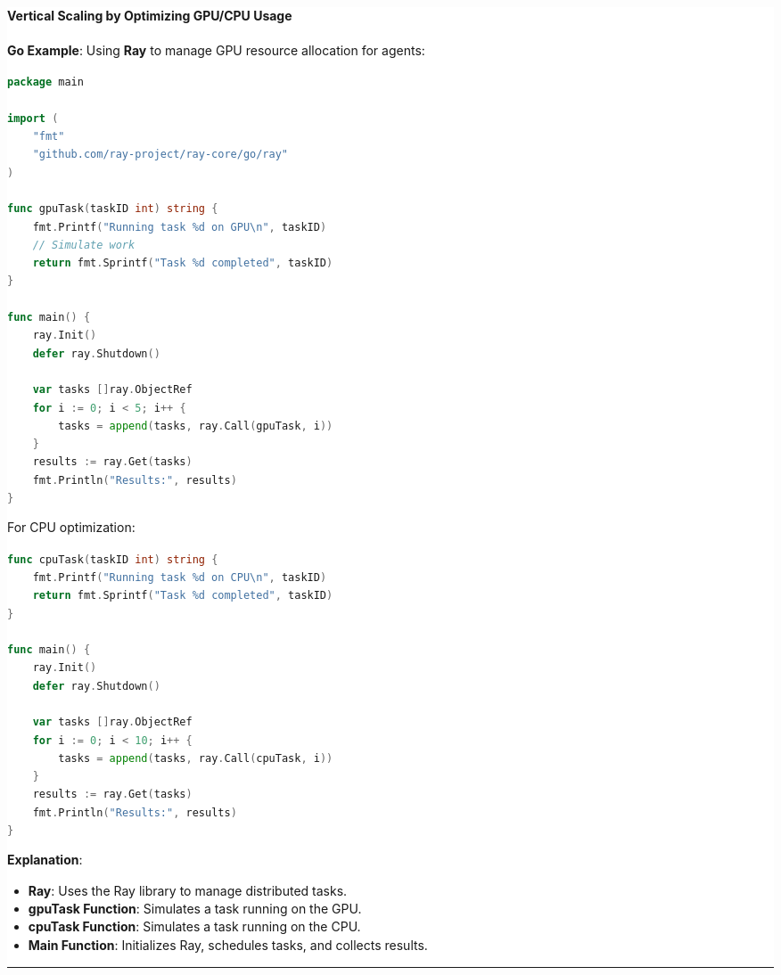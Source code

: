 
#### **Vertical Scaling by Optimizing GPU/CPU Usage**

**Go Example**:
Using **Ray** to manage GPU resource allocation for agents:

```go
package main

import (
	"fmt"
	"github.com/ray-project/ray-core/go/ray"
)

func gpuTask(taskID int) string {
	fmt.Printf("Running task %d on GPU\n", taskID)
	// Simulate work
	return fmt.Sprintf("Task %d completed", taskID)
}

func main() {
	ray.Init()
	defer ray.Shutdown()

	var tasks []ray.ObjectRef
	for i := 0; i < 5; i++ {
		tasks = append(tasks, ray.Call(gpuTask, i))
	}
	results := ray.Get(tasks)
	fmt.Println("Results:", results)
}
```

For CPU optimization:
```go
func cpuTask(taskID int) string {
	fmt.Printf("Running task %d on CPU\n", taskID)
	return fmt.Sprintf("Task %d completed", taskID)
}

func main() {
	ray.Init()
	defer ray.Shutdown()

	var tasks []ray.ObjectRef
	for i := 0; i < 10; i++ {
		tasks = append(tasks, ray.Call(cpuTask, i))
	}
	results := ray.Get(tasks)
	fmt.Println("Results:", results)
}
```

**Explanation**:
- **Ray**: Uses the Ray library to manage distributed tasks.
- **gpuTask Function**: Simulates a task running on the GPU.
- **cpuTask Function**: Simulates a task running on the CPU.
- **Main Function**: Initializes Ray, schedules tasks, and collects results.

---